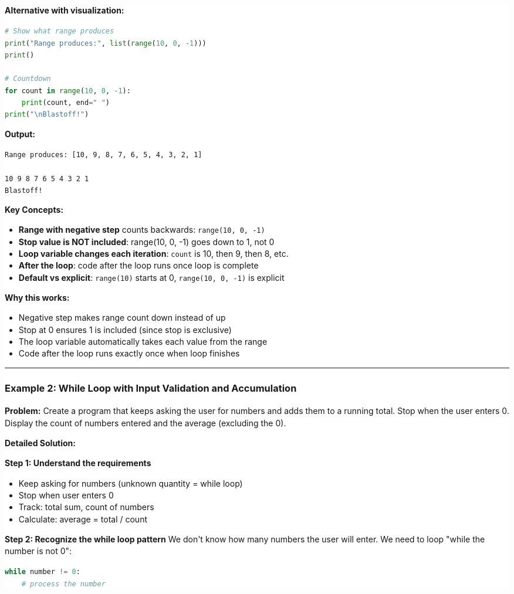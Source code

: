 **Alternative with visualization:**
```python
# Show what range produces
print("Range produces:", list(range(10, 0, -1)))
print()

# Countdown
for count in range(10, 0, -1):
    print(count, end=" ")
print("\nBlastoff!")
```

**Output:**
```
Range produces: [10, 9, 8, 7, 6, 5, 4, 3, 2, 1]

10 9 8 7 6 5 4 3 2 1 
Blastoff!
```

**Key Concepts:**
- **Range with negative step** counts backwards: `range(10, 0, -1)`
- **Stop value is NOT included**: range(10, 0, -1) goes down to 1, not 0
- **Loop variable changes each iteration**: `count` is 10, then 9, then 8, etc.
- **After the loop**: code after the loop runs once loop is complete
- **Default vs explicit**: `range(10)` starts at 0, `range(10, 0, -1)` is explicit

**Why this works:**
- Negative step makes range count down instead of up
- Stop at 0 ensures 1 is included (since stop is exclusive)
- The loop variable automatically takes each value from the range
- Code after the loop runs exactly once when loop finishes

---

### Example 2: While Loop with Input Validation and Accumulation
**Problem:** Create a program that keeps asking the user for numbers and adds them to a running total. Stop when the user enters 0. Display the count of numbers entered and the average (excluding the 0).

**Detailed Solution:**

**Step 1: Understand the requirements**
- Keep asking for numbers (unknown quantity = while loop)
- Stop when user enters 0
- Track: total sum, count of numbers
- Calculate: average = total / count

**Step 2: Recognize the while loop pattern**
We don't know how many numbers the user will enter. We need to loop "while the number is not 0":
```python
while number != 0:
    # process the number
```
